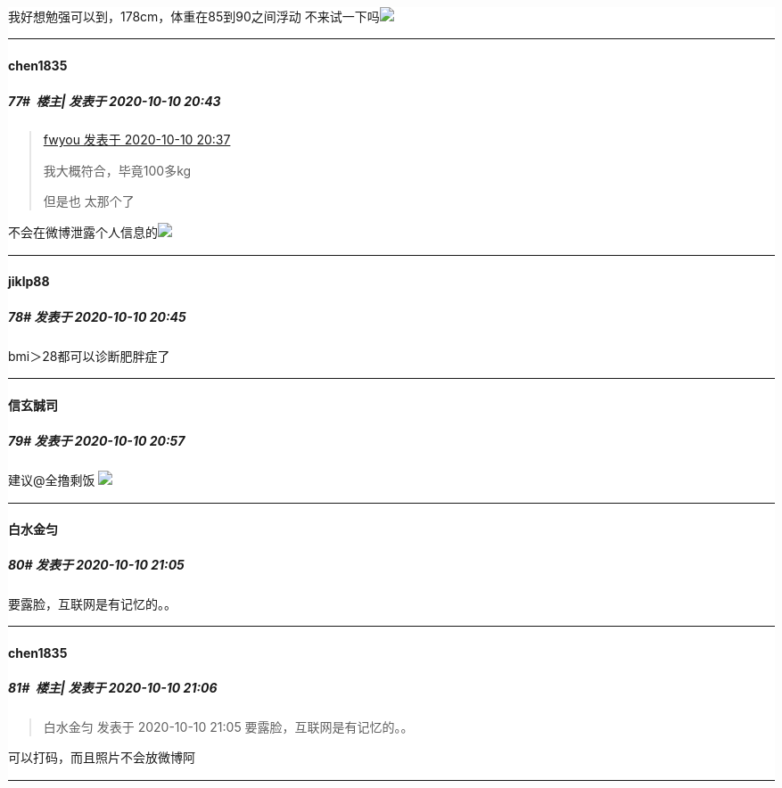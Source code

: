 我好想勉强可以到，178cm，体重在85到90之间浮动</blockquote>
不来试一下吗<img src="https://static.saraba1st.com/image/smiley/face2017/002.png" referrerpolicy="no-referrer">


-----

####  chen1835  
##### 77#         楼主| 发表于 2020-10-10 20:43


<blockquote><a href="httphttps://bbs.saraba1st.com/2b/forum.php?mod=redirect&amp;goto=findpost&amp;pid=49013152&amp;ptid=1964418" target="_blank">fwyou 发表于 2020-10-10 20:37</a>

我大概符合，毕竟100多kg

但是也 太那个了</blockquote>
不会在微博泄露个人信息的<img src="https://static.saraba1st.com/image/smiley/face2017/006.png" referrerpolicy="no-referrer">


-----

####  jiklp88  
##### 78#       发表于 2020-10-10 20:45


bmi＞28都可以诊断肥胖症了


-----

####  信玄誠司  
##### 79#       发表于 2020-10-10 20:57


建议@全撸剩饭 <img src="https://static.saraba1st.com/image/smiley/face2017/067.png" referrerpolicy="no-referrer">


-----

####  白水金匀  
##### 80#       发表于 2020-10-10 21:05


要露脸，互联网是有记忆的。。


-----

####  chen1835  
##### 81#         楼主| 发表于 2020-10-10 21:06


<blockquote>白水金匀 发表于 2020-10-10 21:05
要露脸，互联网是有记忆的。。</blockquote>
可以打码，而且照片不会放微博阿


-----
